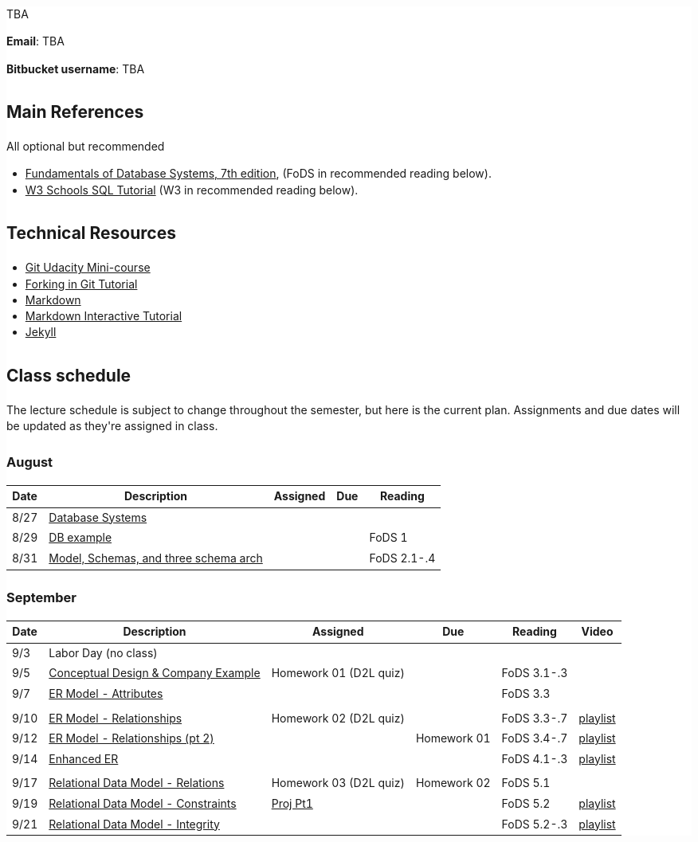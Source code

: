 TBA

**Email**: TBA

**Bitbucket username**: TBA

## Main References

All optional but recommended

* [Fundamentals of Database Systems, 7th
  edition](https://www.pearson.com/us/higher-education/program/Elmasri-Fundamentals-of-Database-Systems-7th-Edition/PGM189052.html),
  (FoDS in recommended reading below).
* [W3 Schools SQL Tutorial](https://www.w3schools.com/sql/) (W3 in recommended
  reading below).

## Technical Resources

* [Git Udacity Mini-course](https://www.udacity.com/course/how-to-use-git-and-github--ud775)
* [Forking in Git Tutorial](https://help.github.com/articles/fork-a-repo/)
* [Markdown](https://daringfireball.net/projects/markdown/)
* [Markdown Interactive Tutorial](https://www.markdowntutorial.com/)
* [Jekyll](https://jekyllrb.com/docs/quickstart/)

## Class schedule

The lecture schedule is subject to change throughout the semester, but here is
the current plan. Assignments and due dates will be updated as they're assigned
in class.

### August

| Date | Description                                                         | Assigned                       | Due                            | Reading       |
|------|---------------------------------------------------------------------|--------------------------------|--------------------------------|---------------|
| 8/27 | [Database Systems](./notes/2018-08-27.pdf)                          |                                |                                |               |
| 8/29 | [DB example](./notes/2018-08-29.pdf)                                |                                |                                | FoDS 1        |
| 8/31 | [Model, Schemas, and three schema arch](./notes/2018-08-31.pdf)     |                                |                                | FoDS 2.1-.4   |

### September

| Date | Description                                                         | Assigned                         | Due         | Reading       | Video         |
|------|---------------------------------------------------------------------|----------------------------------|-------------|---------------|---------------|
| 9/3  | Labor Day (no class)                                                |                                  |             |               |               |
| 9/5  | [Conceptual Design & Company Example](./notes/2018-09-05.pdf)       | Homework 01 (D2L quiz)           |             | FoDS 3.1-.3   |               |
| 9/7  | [ER Model - Attributes](./notes/2018-09-07.pdf)                     |                                  |             | FoDS 3.3      |               |
|      |                                                                     |                                  |             |               |               |
| 9/10 | [ER Model - Relationships](./notes/2018-09-10.pdf)                  | Homework 02 (D2L quiz)           |             | FoDS 3.3-.7   | [playlist](https://www.youtube.com/playlist?list=PL9keKc79DrR5eoThUko4UFRs7nCGJkbX2) |
| 9/12 | [ER Model - Relationships (pt 2)](./notes/2018-09-12.pdf)           |                                  | Homework 01 | FoDS 3.4-.7   | [playlist](https://www.youtube.com/playlist?list=PL9keKc79DrR4VdoMEd39ztGzBolZVAyBx) |
| 9/14 | [Enhanced ER](./notes/2018-09-14.pdf)                               |                                  |             | FoDS 4.1-.3   | [playlist](https://www.youtube.com/playlist?list=PL9keKc79DrR7o2DAiqlVJ4IpJtL54aKce) |
|      |                                                                     |                                  |             |               |               |
| 9/17 | [Relational Data Model - Relations](./notes/2018-09-17.pdf)         | Homework 03 (D2L quiz)           | Homework 02 | FoDS 5.1      |               |
| 9/19 | [Relational Data Model - Constraints](./notes/2018-09-19.pdf)       | [Proj Pt1](./projects/README.md) |             | FoDS 5.2      | [playlist](https://www.youtube.com/playlist?list=PL9keKc79DrR6VLxaTnFD_-yQ2WG_qAzeB) |
| 9/21 | [Relational Data Model - Integrity](./notes/2018-09-21.pdf)         |                                  |             | FoDS 5.2-.3   | [playlist](https://www.youtube.com/playlist?list=PL9keKc79DrR6Vj9aiEVoeguQEyWmziXCW) |